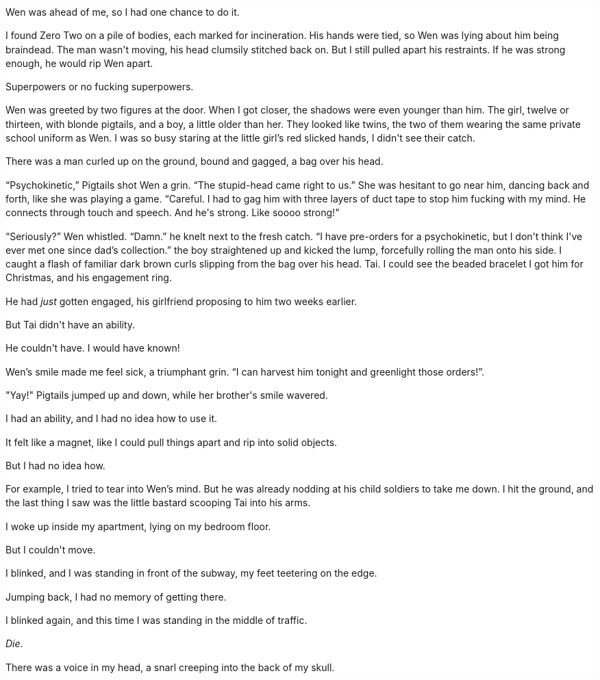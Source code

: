 Wen was ahead of me, so I had one chance to do it. 

I found Zero Two on a pile of bodies, each marked for incineration. His hands were tied, so Wen was lying about him being braindead. The man wasn't moving, his head clumsily stitched back on. But I still pulled apart his restraints. If he was strong enough, he would rip Wen apart. 

Superpowers or no fucking superpowers. 

Wen was greeted by two figures at the door. When I got closer, the shadows were even younger than him. The girl, twelve or thirteen, with blonde pigtails, and a boy, a little older than her. They looked like twins, the two of them wearing the same private school uniform as Wen. I was so busy staring at the little girl’s red slicked hands, I didn't see their catch. 

There was a man curled up on the ground, bound and gagged, a bag over his head. 

“Psychokinetic,” Pigtails shot Wen a grin. “The stupid-head came right to us.” She was hesitant to go near him, dancing back and forth, like she was playing a game. “Careful. I had to gag him with three layers of duct tape to stop him fucking with my mind. He connects through touch and speech. And he's strong. Like soooo strong!"

“Seriously?” Wen whistled. “Damn.” he knelt next to the fresh catch. “I have pre-orders for a psychokinetic, but I don't think I've ever met one since dad’s collection.” the boy straightened up and kicked the lump, forcefully rolling the man onto his side. I caught a flash of familiar dark brown curls slipping from the bag over his head. Tai. I could see the beaded bracelet I got him for Christmas, and his engagement ring. 

He had *just* gotten engaged, his girlfriend proposing to him two weeks earlier. 

But Tai didn't have an ability. 

He couldn't have. I would have known! 

Wen’s smile made me feel sick, a triumphant grin. “I can harvest him tonight and greenlight those orders!”. 

"Yay!" Pigtails jumped up and down, while her brother's smile wavered. 

I had an ability, and I had no idea how to use it. 

It felt like a magnet, like I could pull things apart and rip into solid objects. 

But I had no idea how. 

For example, I tried to tear into Wen’s mind. But he was already nodding at his child soldiers to take me down. I hit the ground, and the last thing I saw was the little bastard scooping Tai into his arms. 

I woke up inside my apartment, lying on my bedroom floor. 

But I couldn't move. 

I blinked, and I was standing in front of the subway, my feet teetering on the edge. 

Jumping back, I had no memory of getting there. 

I blinked again, and this time I was standing in the middle of traffic. 

*Die*. 

There was a voice in my head, a snarl creeping into the back of my skull. 
